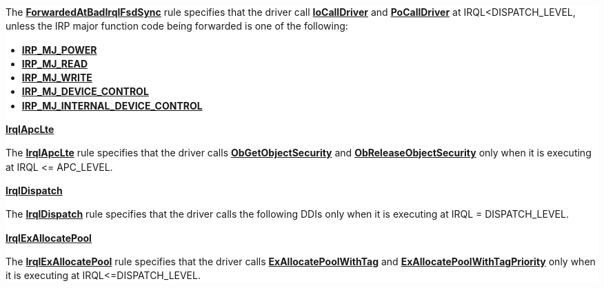 <td align="left"><p>The <a href="wdm-forwardedatbadirqlfsdsync.md" data-raw-source="[&lt;strong&gt;ForwardedAtBadIrqlFsdSync&lt;/strong&gt;](wdm-forwardedatbadirqlfsdsync.md)"><strong>ForwardedAtBadIrqlFsdSync</strong></a> rule specifies that the driver call <a href="https://docs.microsoft.com/windows-hardware/drivers/ddi/content/wdm/nf-wdm-iocalldriver" data-raw-source="[&lt;strong&gt;IoCallDriver&lt;/strong&gt;](https://docs.microsoft.com/windows-hardware/drivers/ddi/content/wdm/nf-wdm-iocalldriver)"><strong>IoCallDriver</strong></a> and <a href="https://docs.microsoft.com/windows-hardware/drivers/ddi/content/ntifs/nf-ntifs-pocalldriver" data-raw-source="[&lt;strong&gt;PoCallDriver&lt;/strong&gt;](https://docs.microsoft.com/windows-hardware/drivers/ddi/content/ntifs/nf-ntifs-pocalldriver)"><strong>PoCallDriver</strong></a> at IRQL&lt;DISPATCH_LEVEL, unless the IRP major function code being forwarded is one of the following:</p>
<ul>
<li><a href="https://docs.microsoft.com/windows-hardware/drivers/kernel/irp-mj-power" data-raw-source="[&lt;strong&gt;IRP_MJ_POWER&lt;/strong&gt;](https://docs.microsoft.com/windows-hardware/drivers/kernel/irp-mj-power)"><strong>IRP_MJ_POWER</strong></a></li>
<li><a href="https://docs.microsoft.com/windows-hardware/drivers/kernel/irp-mj-read" data-raw-source="[&lt;strong&gt;IRP_MJ_READ&lt;/strong&gt;](https://docs.microsoft.com/windows-hardware/drivers/kernel/irp-mj-read)"><strong>IRP_MJ_READ</strong></a></li>
<li><a href="https://docs.microsoft.com/windows-hardware/drivers/kernel/irp-mj-write" data-raw-source="[&lt;strong&gt;IRP_MJ_WRITE&lt;/strong&gt;](https://docs.microsoft.com/windows-hardware/drivers/kernel/irp-mj-write)"><strong>IRP_MJ_WRITE</strong></a></li>
<li><a href="https://docs.microsoft.com/windows-hardware/drivers/kernel/irp-mj-device-control" data-raw-source="[&lt;strong&gt;IRP_MJ_DEVICE_CONTROL&lt;/strong&gt;](https://docs.microsoft.com/windows-hardware/drivers/kernel/irp-mj-device-control)"><strong>IRP_MJ_DEVICE_CONTROL</strong></a></li>
<li><a href="https://docs.microsoft.com/windows-hardware/drivers/kernel/irp-mj-internal-device-control" data-raw-source="[&lt;strong&gt;IRP_MJ_INTERNAL_DEVICE_CONTROL&lt;/strong&gt;](https://docs.microsoft.com/windows-hardware/drivers/kernel/irp-mj-internal-device-control)"><strong>IRP_MJ_INTERNAL_DEVICE_CONTROL</strong></a></li>
</ul></td>
</tr>
<tr class="odd">
<td align="left"><p><a href="wdm-irqlapclte.md" data-raw-source="[&lt;strong&gt;IrqlApcLte&lt;/strong&gt;](wdm-irqlapclte.md)"><strong>IrqlApcLte</strong></a></p></td>
<td align="left"><p>The <a href="wdm-irqlapclte.md" data-raw-source="[&lt;strong&gt;IrqlApcLte&lt;/strong&gt;](wdm-irqlapclte.md)"><strong>IrqlApcLte</strong></a> rule specifies that the driver calls <a href="https://docs.microsoft.com/windows-hardware/drivers/ddi/content/wdm/nf-wdm-obgetobjectsecurity" data-raw-source="[&lt;strong&gt;ObGetObjectSecurity&lt;/strong&gt;](https://docs.microsoft.com/windows-hardware/drivers/ddi/content/wdm/nf-wdm-obgetobjectsecurity)"><strong>ObGetObjectSecurity</strong></a> and <a href="https://docs.microsoft.com/windows-hardware/drivers/ddi/content/wdm/nf-wdm-obreleaseobjectsecurity" data-raw-source="[&lt;strong&gt;ObReleaseObjectSecurity&lt;/strong&gt;](https://docs.microsoft.com/windows-hardware/drivers/ddi/content/wdm/nf-wdm-obreleaseobjectsecurity)"><strong>ObReleaseObjectSecurity</strong></a> only when it is executing at IRQL &lt;= APC_LEVEL.</p></td>
</tr>
<tr class="even">
<td align="left"><p><a href="wdm-irqldispatch.md" data-raw-source="[&lt;strong&gt;IrqlDispatch&lt;/strong&gt;](wdm-irqldispatch.md)"><strong>IrqlDispatch</strong></a></p></td>
<td align="left"><p>The <a href="wdm-irqldispatch.md" data-raw-source="[&lt;strong&gt;IrqlDispatch&lt;/strong&gt;](wdm-irqldispatch.md)"><strong>IrqlDispatch</strong></a> rule specifies that the driver calls the following DDIs only when it is executing at IRQL = DISPATCH_LEVEL.</p></td>
</tr>
<tr class="odd">
<td align="left"><p><a href="wdm-irqlexallocatepool.md" data-raw-source="[&lt;strong&gt;IrqlExAllocatePool&lt;/strong&gt;](wdm-irqlexallocatepool.md)"><strong>IrqlExAllocatePool</strong></a></p></td>
<td align="left"><p>The <a href="wdm-irqlexallocatepool.md" data-raw-source="[&lt;strong&gt;IrqlExAllocatePool&lt;/strong&gt;](wdm-irqlexallocatepool.md)"><strong>IrqlExAllocatePool</strong></a> rule specifies that the driver calls <a href="https://docs.microsoft.com/windows-hardware/drivers/ddi/content/wdm/nf-wdm-exallocatepoolwithtag" data-raw-source="[&lt;strong&gt;ExAllocatePoolWithTag&lt;/strong&gt;](https://docs.microsoft.com/windows-hardware/drivers/ddi/content/wdm/nf-wdm-exallocatepoolwithtag)"><strong>ExAllocatePoolWithTag</strong></a> and <a href="https://docs.microsoft.com/windows-hardware/drivers/ddi/content/wdm/nf-wdm-exallocatepoolwithtagpriority" data-raw-source="[&lt;strong&gt;ExAllocatePoolWithTagPriority&lt;/strong&gt;](https://docs.microsoft.com/windows-hardware/drivers/ddi/content/wdm/nf-wdm-exallocatepoolwithtagpriority)"><strong>ExAllocatePoolWithTagPriority</strong></a> only when it is executing at IRQL&lt;=DISPATCH_LEVEL.</p></td>
</tr>